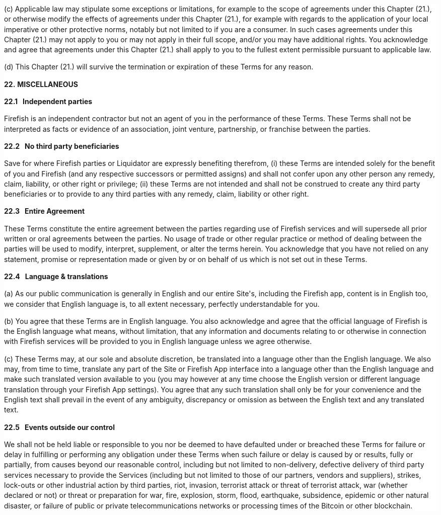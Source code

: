 (c)	Applicable law may stipulate some exceptions or limitations, for example to the scope of agreements under this Chapter (21.), or otherwise modify the effects of agreements under this Chapter (21.), for example with regards to the application of your local imperative or other protective norms, notably but not limited to if you are a consumer. In such cases agreements under this Chapter (21.) may not apply to you or may not apply in their full scope, and/or you may have additional rights. You acknowledge and agree that agreements under this Chapter (21.) shall apply to you to the fullest extent permissible pursuant to applicable law.

(d)	This Chapter (21.) will survive the termination or expiration of these Terms for any reason.

**22.**   **MISCELLANEOUS**

**22.1   Independent parties**   

Firefish is an independent contractor but not an agent of you in the performance of these Terms. These Terms shall not be interpreted as facts or evidence of an association, joint venture, partnership, or franchise between the parties.

**22.2   No third party beneficiaries**   

Save for where Firefish parties or Liquidator are expressly benefiting therefrom, (i) these Terms are intended solely for the benefit of you and Firefish (and any respective successors or permitted assigns) and shall not confer upon any other person any remedy, claim, liability, or other right or privilege; (ii) these Terms are not intended and shall not be construed to create any third party beneficiaries or to provide to any third parties with any remedy, claim, liability or other right.

**22.3   Entire Agreement**   

These Terms constitute the entire agreement between the parties regarding use of Firefish services and will supersede all prior written or oral agreements between the parties. No usage of trade or other regular practice or method of dealing between the parties will be used to modify, interpret, supplement, or alter the terms herein. You acknowledge that you have not relied on any statement, promise or representation made or given by or on behalf of us which is not set out in these Terms.

**22.4   Language & translations**   

(a)	As our public communication is generally in English and our entire Site's, including the Firefish app, content is in English too, we consider that English language is, to all extent necessary, perfectly understandable for you.

(b)	You agree that these Terms are in English language. You also acknowledge and agree that the official language of Firefish is the English language what means, without limitation, that any information and documents relating to or otherwise in connection with Firefish services will be provided to you in English language unless we agree otherwise.

(c)	These Terms may, at our sole and absolute discretion, be translated into a language other than the English language. We also may, from time to time, translate any part of the Site or Firefish App interface into a language other than the English language and make such translated version available to you (you may however at any time choose the English version or different language translation through your Firefish App settings). You agree that any such translation shall only be for your convenience and the English text shall prevail in the event of any ambiguity, discrepancy or omission as between the English text and any translated text.

**22.5   Events outside our control**   

We shall not be held liable or responsible to you nor be deemed to have defaulted under or breached these Terms for failure or delay in fulfilling or performing any obligation under these Terms when such failure or delay is caused by or results, fully or partially, from causes beyond our reasonable control, including but not limited to non-delivery, defective delivery of third party services necessary to provide the Services (including but not limited to those of our partners, vendors and suppliers), strikes, lock-outs or other industrial action by third parties, riot, invasion, terrorist attack or threat of terrorist attack, war (whether declared or not) or threat or preparation for war, fire, explosion, storm, flood, earthquake, subsidence, epidemic or other natural disaster, or failure of public or private telecommunications networks or processing times of the Bitcoin or other blockchain.
